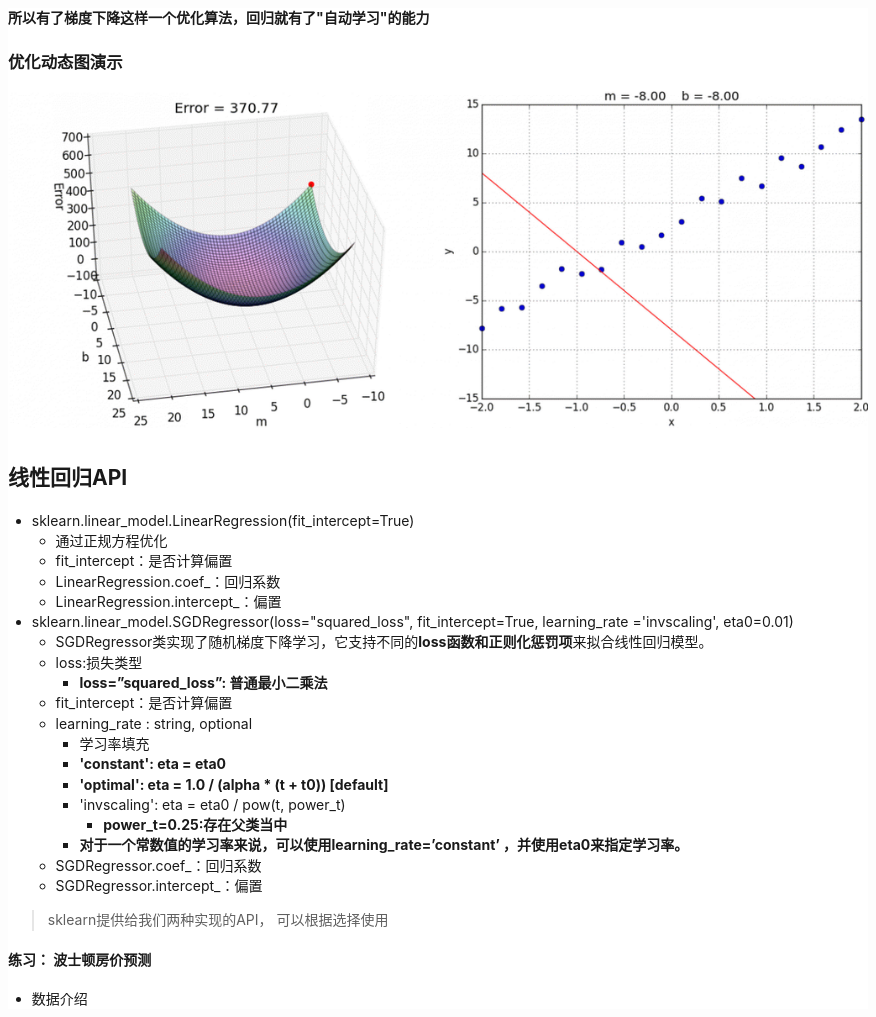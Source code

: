 
**所以有了梯度下降这样一个优化算法，回归就有了"自动学习"的能力**

### 优化动态图演示

![线性回归优化动态图](./images/线性回归优化动态图.gif)

## 线性回归API

- sklearn.linear_model.LinearRegression(fit_intercept=True)
  - 通过正规方程优化
  - fit_intercept：是否计算偏置
  - LinearRegression.coef_：回归系数
  - LinearRegression.intercept_：偏置
- sklearn.linear_model.SGDRegressor(loss="squared_loss", fit_intercept=True, learning_rate ='invscaling', eta0=0.01)
  - SGDRegressor类实现了随机梯度下降学习，它支持不同的**loss函数和正则化惩罚项**来拟合线性回归模型。
  - loss:损失类型
    - **loss=”squared_loss”: 普通最小二乘法**
  - fit_intercept：是否计算偏置
  - learning_rate : string, optional
    - 学习率填充
    - **'constant': eta = eta0**
    - **'optimal': eta = 1.0 / (alpha \* (t + t0)) [default]**
    - 'invscaling': eta = eta0 / pow(t, power_t)
      - **power_t=0.25:存在父类当中**
    - **对于一个常数值的学习率来说，可以使用learning_rate=’constant’ ，并使用eta0来指定学习率。**
  - SGDRegressor.coef_：回归系数
  - SGDRegressor.intercept_：偏置

> sklearn提供给我们两种实现的API， 可以根据选择使用

#### 练习： 波士顿房价预测

- 数据介绍
